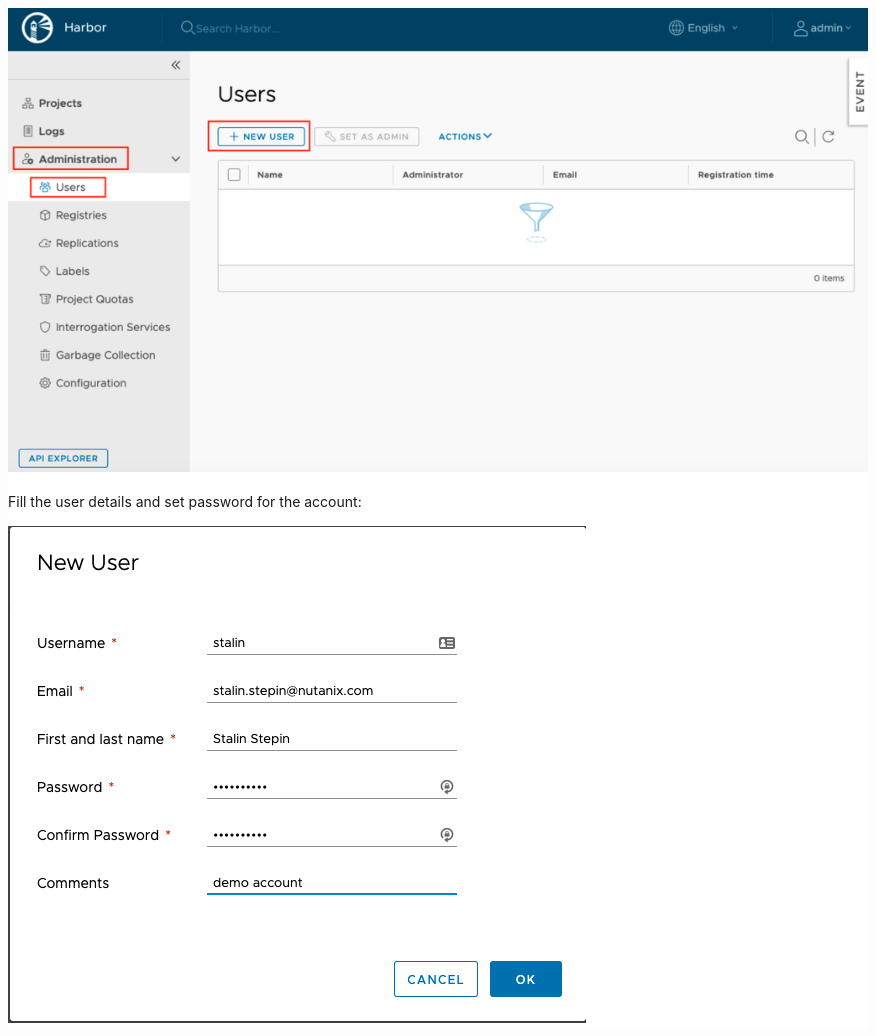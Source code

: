 ![createUsers](harbor/assets/images/createUsers.png)

Fill the user details and set password for the account:

![newUser](harbor/assets/images/newUser.png)
